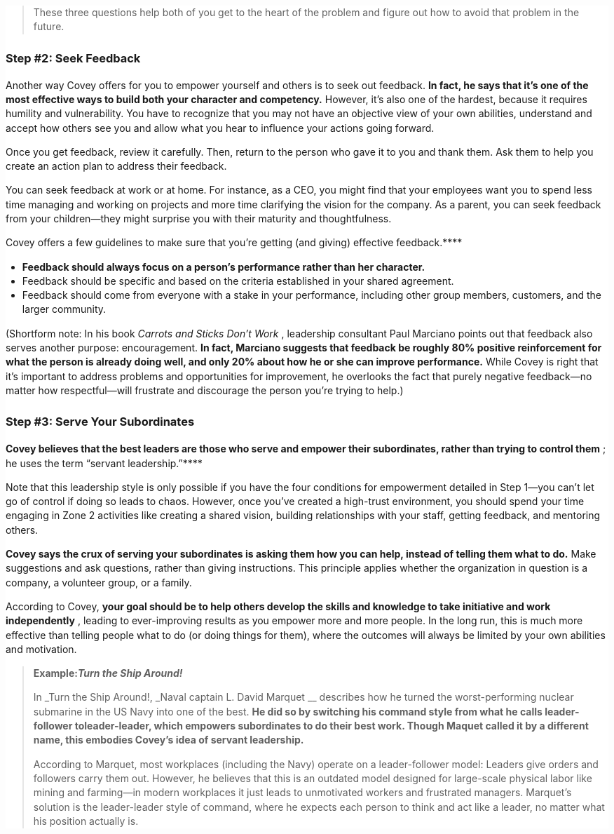 > 
> These three questions help both of you get to the heart of the problem and figure out how to avoid that problem in the future.

### Step #2: Seek Feedback

Another way Covey offers for you to empower yourself and others is to seek out feedback. **In fact, he says that it’s one of the most effective ways to build both your character and competency.** However, it’s also one of the hardest, because it requires humility and vulnerability. You have to recognize that you may not have an objective view of your own abilities, understand and accept how others see you and allow what you hear to influence your actions going forward.

Once you get feedback, review it carefully. Then, return to the person who gave it to you and thank them. Ask them to help you create an action plan to address their feedback.

You can seek feedback at work or at home. For instance, as a CEO, you might find that your employees want you to spend less time managing and working on projects and more time clarifying the vision for the company. As a parent, you can seek feedback from your children—they might surprise you with their maturity and thoughtfulness.

Covey offers a few guidelines to make sure that you’re getting (and giving) effective feedback.****

  * **Feedback should always focus on a person’s performance rather than her character.**
  * Feedback should be specific and based on the criteria established in your shared agreement. 
  * Feedback should come from everyone with a stake in your performance, including other group members, customers, and the larger community.



(Shortform note: In his book _Carrots and Sticks Don’t Work_ , leadership consultant Paul Marciano points out that feedback also serves another purpose: encouragement. **In fact, Marciano suggests that feedback be roughly 80% positive reinforcement for what the person is already doing well, and only 20% about how he or she can improve performance.** While Covey is right that it’s important to address problems and opportunities for improvement, he overlooks the fact that purely negative feedback—no matter how respectful—will frustrate and discourage the person you’re trying to help.)

### Step #3: Serve Your Subordinates

**Covey believes that the best leaders are those who serve and empower their subordinates, rather than trying to control them** ; he uses the term “servant leadership.”****

Note that this leadership style is only possible if you have the four conditions for empowerment detailed in Step 1—you can’t let go of control if doing so leads to chaos. However, once you’ve created a high-trust environment, you should spend your time engaging in Zone 2 activities like creating a shared vision, building relationships with your staff, getting feedback, and mentoring others.

**Covey says the crux of serving your subordinates is asking them how you can help, instead of telling them what to do.** Make suggestions and ask questions, rather than giving instructions. This principle applies whether the organization in question is a company, a volunteer group, or a family.

According to Covey, **your goal should be to help others develop the skills and knowledge to take initiative and work independently** , leading to ever-improving results as you empower more and more people. In the long run, this is much more effective than telling people what to do (or doing things for them), where the outcomes will always be limited by your own abilities and motivation.

> **Example:_Turn the Ship Around!_**
> 
> In _Turn the Ship Around!, _Naval captain L. David Marquet __ describes how he turned the worst-performing nuclear submarine in the US Navy into one of the best. **He did so by switching his command style from what he calls leader-follower toleader-leader, which empowers subordinates to do their best work. **Though Maquet called it by a different name, this embodies Covey’s idea of servant leadership**.**
> 
> According to Marquet, most workplaces (including the Navy) operate on a leader-follower model: Leaders give orders and followers carry them out. However, he believes that this is an outdated model designed for large-scale physical labor like mining and farming—in modern workplaces it just leads to unmotivated workers and frustrated managers. Marquet’s solution is the leader-leader style of command, where he expects each person to think and act like a leader, no matter what his position actually is.